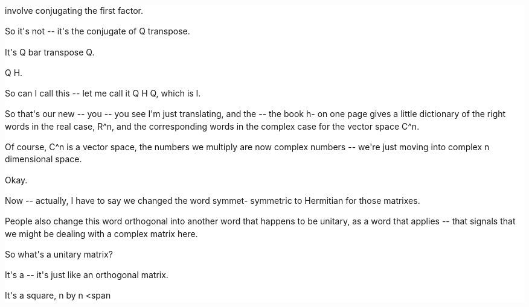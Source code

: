   <span m="875540">involve</span> <span m="876360">conjugating</span> <span m="877190">the</span>
  <span m="877390">first</span> <span m="877730">factor.</span></p><p><span m="879920">So</span>
  <span m="880750">it's</span> <span m="881050">not</span> <span m="881610">--</span>
  <span m="881650">it's</span> <span m="881920">the</span> <span m="882040">conjugate</span>
  <span m="882760">of</span> <span m="882920">Q</span> <span m="883420">transpose.</span></p><p><span
  m="884240">It's</span> <span m="884510">Q</span> <span m="884790">bar</span> <span
  m="885280">transpose</span> <span m="886360">Q.</span></p><p><span m="887050">Q</span>
  <span m="887380">H.</span></p><p><span m="888590">So</span> <span m="888860">can</span>
  <span m="889020">I</span> <span m="889100">call</span> <span m="889390">this</span>
  <span m="889720">--</span> <span m="890100">let</span> <span m="890190">me</span>
  <span m="890330">call</span> <span m="890590">it</span> <span m="890720">Q</span>
  <span m="891360">H</span> <span m="891810">Q,</span> <span m="894440">which</span>
  <span m="894660">is</span> <span m="894810">I.</span></p><p><span m="895240">So</span>
  <span m="895310">that's</span> <span m="895610">our</span> <span m="895750">new</span>
  <span m="896150">--</span> <span m="897260">you</span> <span m="897390">--</span>
  <span m="897460">you</span> <span m="897600">see</span> <span m="897770">I'm</span>
  <span m="897900">just</span> <span m="898140">translating,</span> <span m="898880">and</span>
  <span m="899130">the</span> <span m="899520">--</span> <span m="899550">the</span>
  <span m="899630">book</span> <span m="900000">h-</span> <span m="900290">on</span>
  <span m="900700">one</span> <span m="900970">page</span> <span m="901450">gives</span>
  <span m="901680">a</span> <span m="901740">little</span> <span m="902130">dictionary</span>
  <span m="903020">of</span> <span m="903210">the</span> <span m="906960">right</span>
  <span m="907300">words</span> <span m="908330">in</span> <span m="908700">the</span>
  <span m="908780">real</span> <span m="909110">case,</span> <span m="909550">R^n,</span>
  <span m="910530">and</span> <span m="911210">the</span> <span m="911320">corresponding</span>
  <span m="912120">words</span> <span m="912900">in</span> <span m="913140">the</span>
  <span m="913250">complex</span> <span m="913820">case</span> <span m="914570">for</span>
  <span m="914930">the</span> <span m="915210">vector</span> <span m="915570">space</span>
  <span m="916040">C^n.</span></p><p><span m="917120">Of</span> <span m="917230">course,</span>
  <span m="917550">C^n</span> <span m="917890">is</span> <span m="918050">a</span>
  <span m="918110">vector</span> <span m="918490">space,</span> <span m="919600">the</span>
  <span m="920220">numbers</span> <span m="920720">we</span> <span m="920830">multiply</span>
  <span m="921310">are</span> <span m="921420">now</span> <span m="921700">complex</span>
  <span m="922250">numbers</span> <span m="922630">--</span> <span m="922650">we're</span>
  <span m="922750">just</span> <span m="923000">moving</span> <span m="923370">into</span>
  <span m="923570">complex</span> <span m="925190">n</span> <span m="926160">dimensional</span>
  <span m="926690">space.</span></p><p><span m="927770">Okay.</span></p><p><span m="929700">Now</span>
  <span m="930270">--</span> <span m="931370">actually,</span> <span m="931830">I</span>
  <span m="931970">have</span> <span m="932150">to</span> <span m="932260">say</span>
  <span m="932750">we</span> <span m="933070">changed</span> <span m="933530">the</span>
  <span m="933660">word</span> <span m="933940">symmet-</span> <span m="934450">symmetric</span>
  <span m="935170">to</span> <span m="935320">Hermitian</span> <span m="936110">for</span>
  <span m="936290">those</span> <span m="936860">matrixes.</span></p><p><span m="938500">People</span>
  <span m="938940">also</span> <span m="939450">change</span> <span m="940040">this</span>
  <span m="940270">word</span> <span m="940590">orthogonal</span> <span m="941810">into</span>
  <span m="942470">another</span> <span m="942810">word</span> <span m="943300">that</span>
  <span m="943480">happens</span> <span m="943900">to</span> <span m="944000">be</span>
  <span m="944260">unitary,</span> <span m="948480">as</span> <span m="948740">a</span>
  <span m="949800">word</span> <span m="950730">that</span> <span m="950940">applies</span>
  <span m="952180">--</span> <span m="952730">that</span> <span m="952910">signals</span>
  <span m="953870">that</span> <span m="954090">we</span> <span m="954310">might</span>
  <span m="954630">be</span> <span m="954770">dealing</span> <span m="955110">with</span>
  <span m="955280">a</span> <span m="955370">complex</span> <span m="955960">matrix</span>
  <span m="956540">here.</span></p><p><span m="957320">So</span> <span m="957500">what's</span>
  <span m="957740">a</span> <span m="957820">unitary</span> <span m="958380">matrix?</span></p><p><span
  m="959940">It's</span> <span m="960230">a</span> <span m="960260">--</span> <span
  m="960280">it's</span> <span m="960410">just</span> <span m="960580">like</span>
  <span m="960760">an</span> <span m="960870">orthogonal</span> <span m="961450">matrix.</span></p><p><span
  m="962960">It's</span> <span m="963170">a</span> <span m="963260">square,</span>
  <span m="966630">n</span> <span m="966820">by</span> <span m="967000">n</span> <span